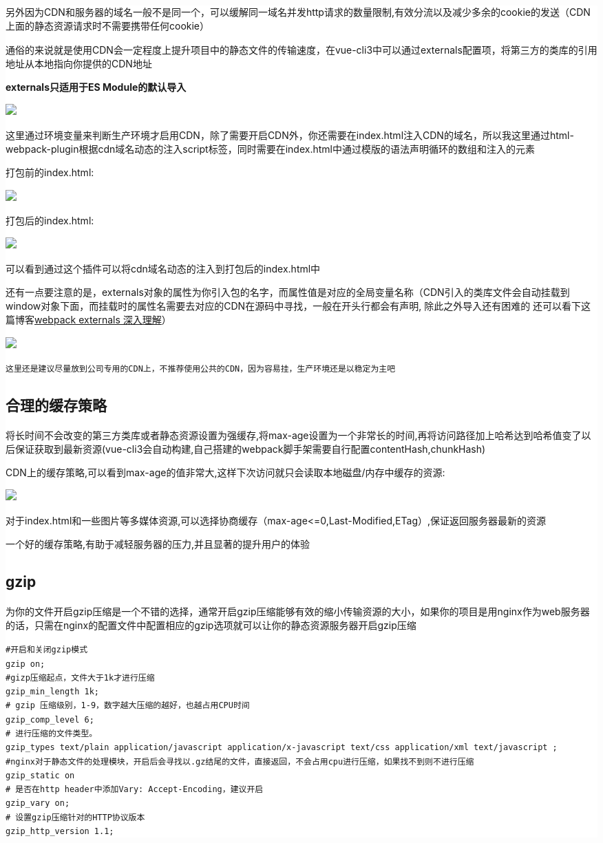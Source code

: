 另外因为CDN和服务器的域名一般不是同一个，可以缓解同一域名并发http请求的数量限制,有效分流以及减少多余的cookie的发送（CDN上面的静态资源请求时不需要携带任何cookie）

通俗的来说就是使用CDN会一定程度上提升项目中的静态文件的传输速度，在vue-cli3中可以通过externals配置项，将第三方的类库的引用地址从本地指向你提供的CDN地址

**externals只适用于ES Module的默认导入**

![](https://cdn.nlark.com/yuque/0/2024/png/207857/1730702974911-e403481a-5f3a-4a47-a185-1c43cf35186e.png)

  
这里通过环境变量来判断生产环境才启用CDN，除了需要开启CDN外，你还需要在index.html注入CDN的域名，所以我这里通过html-webpack-plugin根据cdn域名动态的注入script标签，同时需要在index.html中通过模版的语法声明循环的数组和注入的元素

打包前的index.html: 

![](https://cdn.nlark.com/yuque/0/2024/png/207857/1730702991378-386151f5-a6aa-4c60-8885-e9eb2a796367.png)

打包后的index.html: 

![](https://cdn.nlark.com/yuque/0/2024/png/207857/1730702991899-1e004fbe-0fa0-43f0-9f66-a8c1ed391de8.png)

可以看到通过这个插件可以将cdn域名动态的注入到打包后的index.html中

还有一点要注意的是，externals对象的属性为你引入包的名字，而属性值是对应的全局变量名称（CDN引入的类库文件会自动挂载到window对象下面，而挂载时的属性名需要去对应的CDN在源码中寻找，一般在开头行都会有声明,    除此之外导入还有困难的    还可以看下这篇博客[webpack externals 深入理解](https://segmentfault.com/a/1190000012113011)）

![](https://cdn.nlark.com/yuque/0/2024/png/207857/1730702991565-6da63876-806d-461d-aa97-7b561d0dbeec.png)

`这里还是建议尽量放到公司专用的CDN上，不推荐使用公共的CDN，因为容易挂，生产环境还是以稳定为主吧`

## 合理的缓存策略
将长时间不会改变的第三方类库或者静态资源设置为强缓存,将max-age设置为一个非常长的时间,再将访问路径加上哈希达到哈希值变了以后保证获取到最新资源(vue-cli3会自动构建,自己搭建的webpack脚手架需要自行配置contentHash,chunkHash)

CDN上的缓存策略,可以看到max-age的值非常大,这样下次访问就只会读取本地磁盘/内存中缓存的资源:

![](https://cdn.nlark.com/yuque/0/2024/png/207857/1730702991901-380c8b9f-8f23-4722-83b7-4e51aa487680.png)

对于index.html和一些图片等多媒体资源,可以选择协商缓存（max-age<=0,Last-Modified,ETag）,保证返回服务器最新的资源

一个好的缓存策略,有助于减轻服务器的压力,并且显著的提升用户的体验

## gzip
为你的文件开启gzip压缩是一个不错的选择，通常开启gzip压缩能够有效的缩小传输资源的大小，如果你的项目是用nginx作为web服务器的话，只需在nginx的配置文件中配置相应的gzip选项就可以让你的静态资源服务器开启gzip压缩

```nginx
#开启和关闭gzip模式
gzip on;
#gizp压缩起点，文件大于1k才进行压缩
gzip_min_length 1k;
# gzip 压缩级别，1-9，数字越大压缩的越好，也越占用CPU时间
gzip_comp_level 6;
# 进行压缩的文件类型。
gzip_types text/plain application/javascript application/x-javascript text/css application/xml text/javascript ;
#nginx对于静态文件的处理模块，开启后会寻找以.gz结尾的文件，直接返回，不会占用cpu进行压缩，如果找不到则不进行压缩
gzip_static on
# 是否在http header中添加Vary: Accept-Encoding，建议开启
gzip_vary on;
# 设置gzip压缩针对的HTTP协议版本
gzip_http_version 1.1;
```
